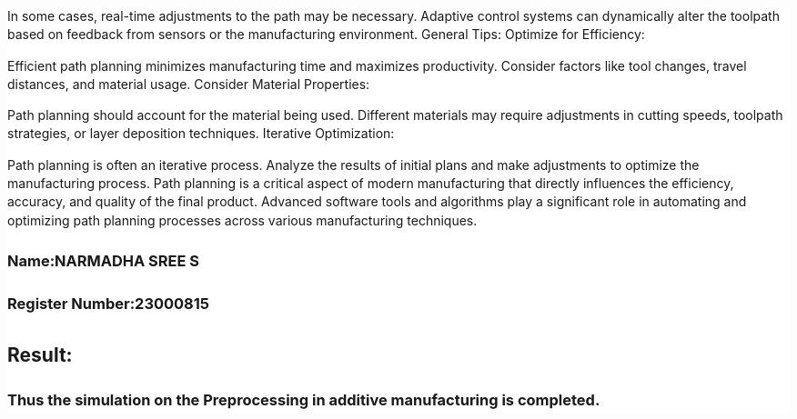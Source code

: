 In some cases, real-time adjustments to the path may be necessary. Adaptive control systems can dynamically alter the toolpath based on feedback from sensors or the manufacturing environment.
General Tips:
Optimize for Efficiency:

Efficient path planning minimizes manufacturing time and maximizes productivity. Consider factors like tool changes, travel distances, and material usage.
Consider Material Properties:

Path planning should account for the material being used. Different materials may require adjustments in cutting speeds, toolpath strategies, or layer deposition techniques.
Iterative Optimization:

Path planning is often an iterative process. Analyze the results of initial plans and make adjustments to optimize the manufacturing process.
Path planning is a critical aspect of modern manufacturing that directly influences the efficiency, accuracy, and quality of the final product. Advanced software tools and algorithms play a significant role in automating and optimizing path planning processes across various manufacturing techniques.
### Name:NARMADHA SREE S
### Register Number:23000815

## Result: 
### Thus the simulation on the Preprocessing in additive manufacturing is completed.

